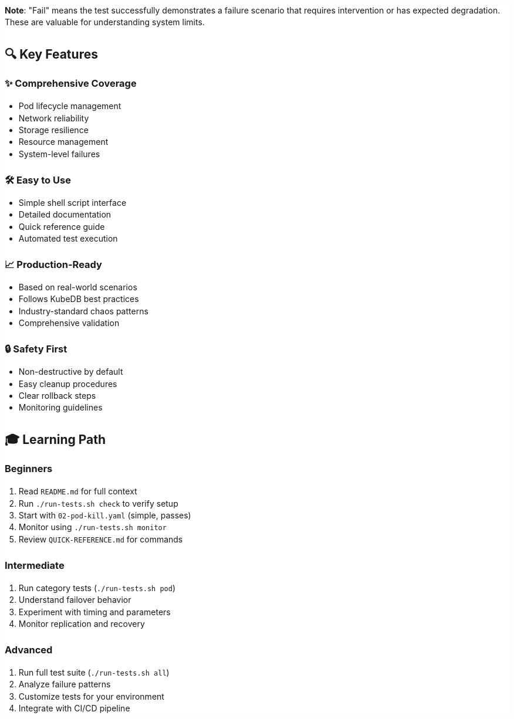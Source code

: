 **Note**: "Fail" means the test successfully demonstrates a failure scenario that requires intervention or has expected degradation. These are valuable for understanding system limits.

## 🔍 Key Features

### ✨ Comprehensive Coverage
- Pod lifecycle management
- Network reliability
- Storage resilience
- Resource management
- System-level failures

### 🛠️ Easy to Use
- Simple shell script interface
- Detailed documentation
- Quick reference guide
- Automated test execution

### 📈 Production-Ready
- Based on real-world scenarios
- Follows KubeDB best practices
- Industry-standard chaos patterns
- Comprehensive validation

### 🔒 Safety First
- Non-destructive by default
- Easy cleanup procedures
- Clear rollback steps
- Monitoring guidelines

## 🎓 Learning Path

### Beginners
1. Read `README.md` for full context
2. Run `./run-tests.sh check` to verify setup
3. Start with `02-pod-kill.yaml` (simple, passes)
4. Monitor using `./run-tests.sh monitor`
5. Review `QUICK-REFERENCE.md` for commands

### Intermediate
1. Run category tests (`./run-tests.sh pod`)
2. Understand failover behavior
3. Experiment with timing and parameters
4. Monitor replication and recovery

### Advanced
1. Run full test suite (`./run-tests.sh all`)
2. Analyze failure patterns
3. Customize tests for your environment
4. Integrate with CI/CD pipeline
